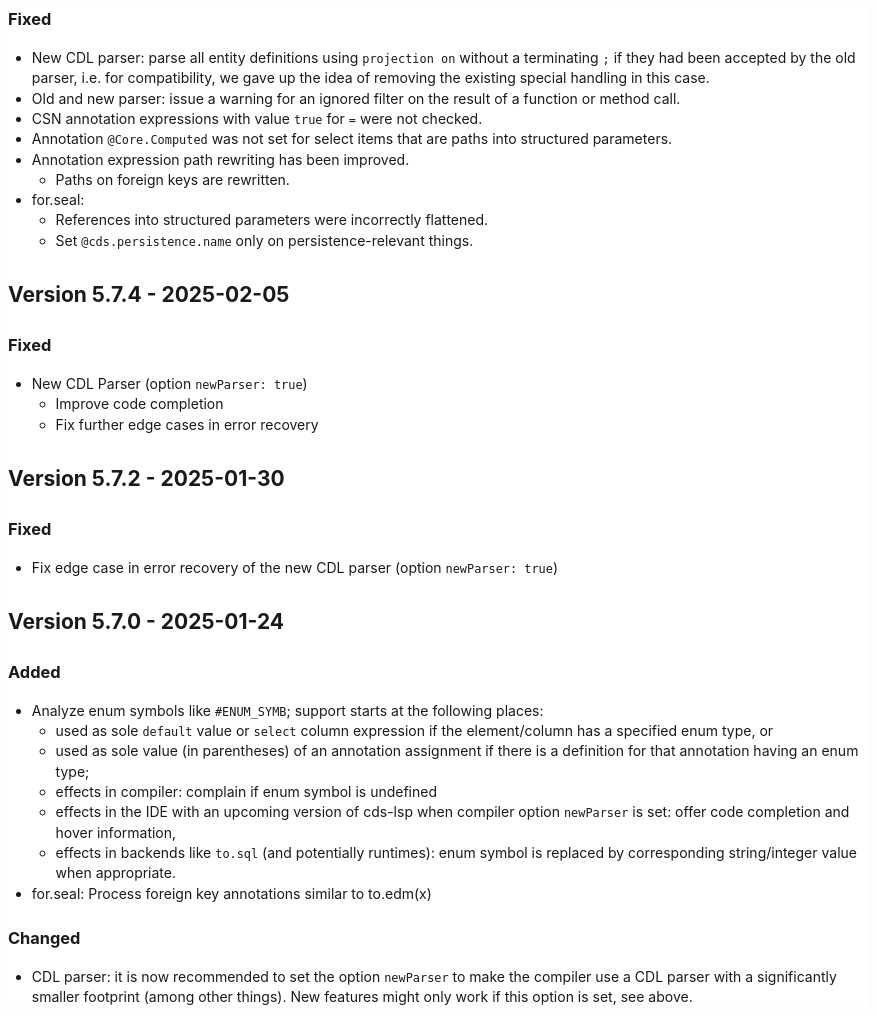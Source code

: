 ### Fixed

- New CDL parser: parse all entity definitions using `projection on` without a
  terminating `;` if they had been accepted by the old parser, i.e. for compatibility,
  we gave up the idea of removing the existing special handling in this case.
- Old and new parser: issue a warning for an ignored filter on the result
  of a function or method call.
- CSN annotation expressions with value `true` for `=` were not checked.
- Annotation `@Core.Computed` was not set for select items that are paths into structured parameters.
- Annotation expression path rewriting has been improved.
  + Paths on foreign keys are rewritten.
- for.seal:
  + References into structured parameters were incorrectly flattened.
  + Set `@cds.persistence.name` only on persistence-relevant things.

## Version 5.7.4 - 2025-02-05

### Fixed

- New CDL Parser (option `newParser: true`)
  + Improve code completion
  + Fix further edge cases in error recovery


## Version 5.7.2 - 2025-01-30

### Fixed

- Fix edge case in error recovery of the new CDL parser (option `newParser: true`)


## Version 5.7.0 - 2025-01-24

### Added

- Analyze enum symbols like `#ENUM_SYMB`; support starts at the following places:
  + used as sole `default` value or `select` column expression
    if the element/column has a specified enum type, or
  + used as sole value (in parentheses) of an annotation assignment
    if there is a definition for that annotation having an enum type;
  + effects in compiler: complain if enum symbol is undefined
  + effects in the IDE with an upcoming version of cds-lsp when compiler option `newParser` is set:
    offer code completion and hover information,
  + effects in backends like `to.sql` (and potentially runtimes): enum symbol
    is replaced by corresponding string/integer value when appropriate.
- for.seal: Process foreign key annotations similar to to.edm(x)

### Changed

- CDL parser: it is now recommended to set the option `newParser` to make the compiler
  use a CDL parser with a significantly smaller footprint (among other things).
  New features might only work if this option is set, see above.
